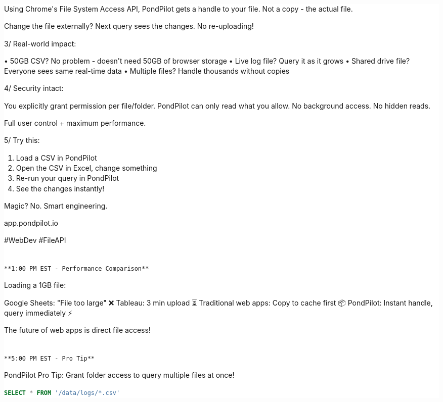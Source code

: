 Using Chrome's File System Access API, PondPilot gets a handle to your file. Not a copy - the actual file.

Change the file externally? Next query sees the changes. No re-uploading!
```

```
3/ Real-world impact:

• 50GB CSV? No problem - doesn't need 50GB of browser storage
• Live log file? Query it as it grows
• Shared drive file? Everyone sees same real-time data
• Multiple files? Handle thousands without copies
```

```
4/ Security intact:

You explicitly grant permission per file/folder. PondPilot can only read what you allow. No background access. No hidden reads.

Full user control + maximum performance.
```

```
5/ Try this:
1. Load a CSV in PondPilot
2. Open the CSV in Excel, change something
3. Re-run your query in PondPilot
4. See the changes instantly!

Magic? No. Smart engineering.

app.pondpilot.io

#WebDev #FileAPI
```

**1:00 PM EST - Performance Comparison**
```
Loading a 1GB file:

Google Sheets: "File too large" ❌
Tableau: 3 min upload ⏳
Traditional web apps: Copy to cache first 📦
PondPilot: Instant handle, query immediately ⚡

The future of web apps is direct file access!
```

**5:00 PM EST - Pro Tip**
```
PondPilot Pro Tip: Grant folder access to query multiple files at once!

```sql
SELECT * FROM '/data/logs/*.csv'
```

